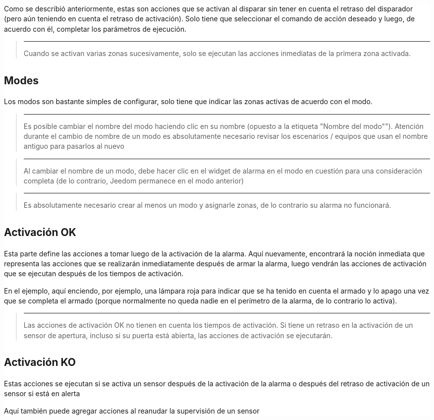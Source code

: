 Como se describió anteriormente, estas son acciones que se activan al disparar sin tener en cuenta el retraso del disparador (pero aún teniendo en cuenta el retraso de activación). Solo tiene que seleccionar el comando de acción deseado y luego, de acuerdo con él, completar los parámetros de ejecución.

> ****
>
> Cuando se activan varias zonas sucesivamente, solo se ejecutan las acciones inmediatas de la primera zona activada.

## Modes

Los modos son bastante simples de configurar, solo tiene que indicar las zonas activas de acuerdo con el modo.

> ****
>
> Es posible cambiar el nombre del modo haciendo clic en su nombre (opuesto a la etiqueta "Nombre del modo""). Atención durante el cambio de nombre de un modo es absolutamente necesario revisar los escenarios / equipos que usan el nombre antiguo para pasarlos al nuevo

> ****
>
> Al cambiar el nombre de un modo, debe hacer clic en el widget de alarma en el modo en cuestión para una consideración completa (de lo contrario, Jeedom permanece en el modo anterior)

> ****
>
> Es absolutamente necesario crear al menos un modo y asignarle zonas, de lo contrario su alarma no funcionará.

## Activación OK

Esta parte define las acciones a tomar luego de la activación de la alarma. Aquí nuevamente, encontrará la noción inmediata que representa las acciones que se realizarán inmediatamente después de armar la alarma, luego vendrán las acciones de activación que se ejecutan después de los tiempos de activación.

En el ejemplo, aquí enciendo, por ejemplo, una lámpara roja para indicar que se ha tenido en cuenta el armado y lo apago una vez que se completa el armado (porque normalmente no queda nadie en el perímetro de la alarma, de lo contrario lo activa).

> ****
>
> Las acciones de activación OK no tienen en cuenta los tiempos de activación. Si tiene un retraso en la activación de un sensor de apertura, incluso si su puerta está abierta, las acciones de activación se ejecutarán.

## Activación KO

Estas acciones se ejecutan si se activa un sensor después de la activación de la alarma o después del retraso de activación de un sensor si está en alerta

Aquí también puede agregar acciones al reanudar la supervisión de un sensor
